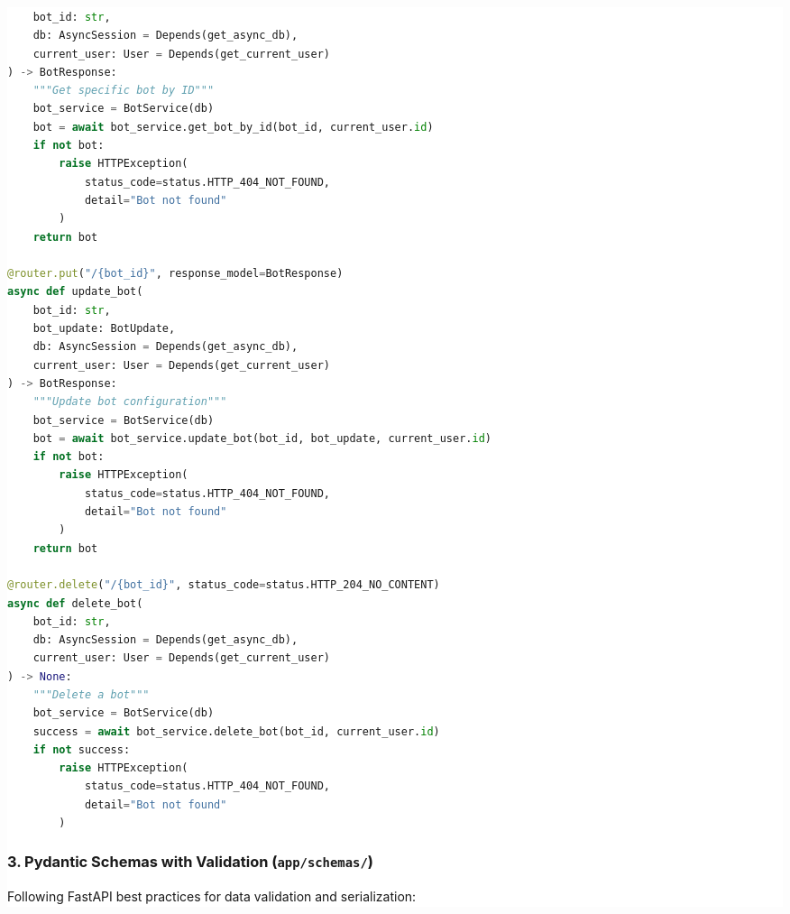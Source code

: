 ```python
    bot_id: str,
    db: AsyncSession = Depends(get_async_db),
    current_user: User = Depends(get_current_user)
) -> BotResponse:
    """Get specific bot by ID"""
    bot_service = BotService(db)
    bot = await bot_service.get_bot_by_id(bot_id, current_user.id)
    if not bot:
        raise HTTPException(
            status_code=status.HTTP_404_NOT_FOUND,
            detail="Bot not found"
        )
    return bot

@router.put("/{bot_id}", response_model=BotResponse)
async def update_bot(
    bot_id: str,
    bot_update: BotUpdate,
    db: AsyncSession = Depends(get_async_db),
    current_user: User = Depends(get_current_user)
) -> BotResponse:
    """Update bot configuration"""
    bot_service = BotService(db)
    bot = await bot_service.update_bot(bot_id, bot_update, current_user.id)
    if not bot:
        raise HTTPException(
            status_code=status.HTTP_404_NOT_FOUND,
            detail="Bot not found"
        )
    return bot

@router.delete("/{bot_id}", status_code=status.HTTP_204_NO_CONTENT)
async def delete_bot(
    bot_id: str,
    db: AsyncSession = Depends(get_async_db),
    current_user: User = Depends(get_current_user)
) -> None:
    """Delete a bot"""
    bot_service = BotService(db)
    success = await bot_service.delete_bot(bot_id, current_user.id)
    if not success:
        raise HTTPException(
            status_code=status.HTTP_404_NOT_FOUND,
            detail="Bot not found"
        )
```

### 3. Pydantic Schemas with Validation (`app/schemas/`)

Following FastAPI best practices for data validation and serialization:
